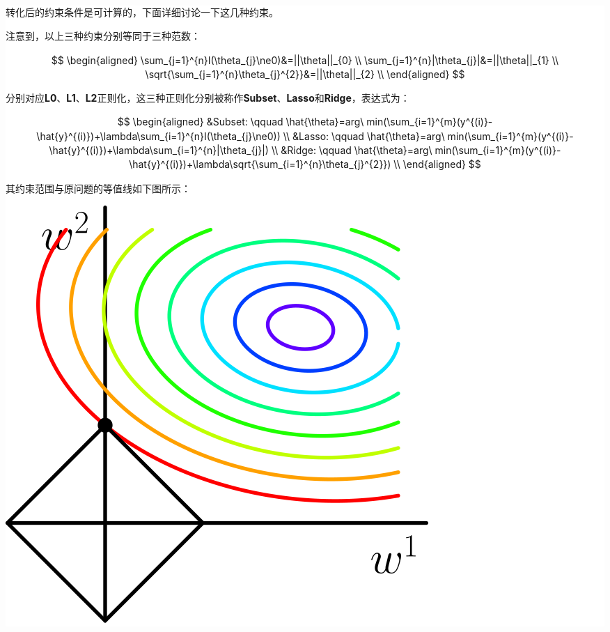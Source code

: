 转化后的约束条件是可计算的，下面详细讨论一下这几种约束。

注意到，以上三种约束分别等同于三种范数：

$$
\begin{aligned}
\sum_{j=1}^{n}I(\theta_{j}\ne0)&=||\theta||_{0} \\
\sum_{j=1}^{n}|\theta_{j}|&=||\theta||_{1} \\
\sqrt{\sum_{j=1}^{n}\theta_{j}^{2}}&=||\theta||_{2} \\
\end{aligned}
$$

分别对应**L0**、**L1**、**L2**正则化，这三种正则化分别被称作**Subset**、**Lasso**和**Ridge**，表达式为：

$$
\begin{aligned}
&Subset: \qquad \hat{\theta}=arg\ min(\sum_{i=1}^{m}(y^{(i)}-\hat{y}^{(i)})+\lambda\sum_{i=1}^{n}I(\theta_{j}\ne0)) \\
&Lasso: \qquad \hat{\theta}=arg\ min(\sum_{i=1}^{m}(y^{(i)}-\hat{y}^{(i)})+\lambda\sum_{i=1}^{n}|\theta_{j}|) \\
&Ridge: \qquad \hat{\theta}=arg\ min(\sum_{i=1}^{m}(y^{(i)}-\hat{y}^{(i)})+\lambda\sqrt{\sum_{i=1}^{n}\theta_{j}^{2}}) \\
\end{aligned}
$$

其约束范围与原问题的等值线如下图所示：

![](/img/l1-ball.svg)
